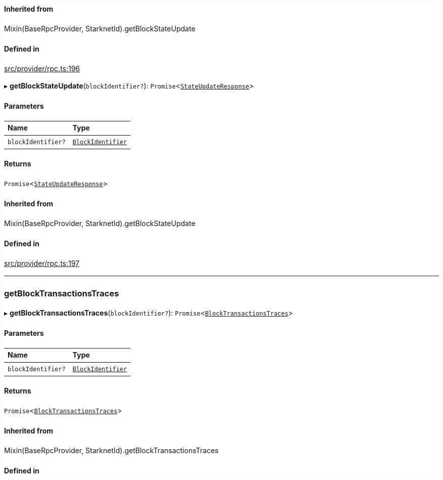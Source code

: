 #### Inherited from

Mixin(BaseRpcProvider, StarknetId).getBlockStateUpdate

#### Defined in

[src/provider/rpc.ts:196](https://github.com/starknet-io/starknet.js/blob/v6.11.0/src/provider/rpc.ts#L196)

▸ **getBlockStateUpdate**(`blockIdentifier?`): `Promise`\<[`StateUpdateResponse`](../namespaces/types.md#stateupdateresponse)\>

#### Parameters

| Name               | Type                                                        |
| :----------------- | :---------------------------------------------------------- |
| `blockIdentifier?` | [`BlockIdentifier`](../namespaces/types.md#blockidentifier) |

#### Returns

`Promise`\<[`StateUpdateResponse`](../namespaces/types.md#stateupdateresponse)\>

#### Inherited from

Mixin(BaseRpcProvider, StarknetId).getBlockStateUpdate

#### Defined in

[src/provider/rpc.ts:197](https://github.com/starknet-io/starknet.js/blob/v6.11.0/src/provider/rpc.ts#L197)

---

### getBlockTransactionsTraces

▸ **getBlockTransactionsTraces**(`blockIdentifier?`): `Promise`\<[`BlockTransactionsTraces`](../namespaces/types.RPC.RPCSPEC06.md#blocktransactionstraces)\>

#### Parameters

| Name               | Type                                                        |
| :----------------- | :---------------------------------------------------------- |
| `blockIdentifier?` | [`BlockIdentifier`](../namespaces/types.md#blockidentifier) |

#### Returns

`Promise`\<[`BlockTransactionsTraces`](../namespaces/types.RPC.RPCSPEC06.md#blocktransactionstraces)\>

#### Inherited from

Mixin(BaseRpcProvider, StarknetId).getBlockTransactionsTraces

#### Defined in

